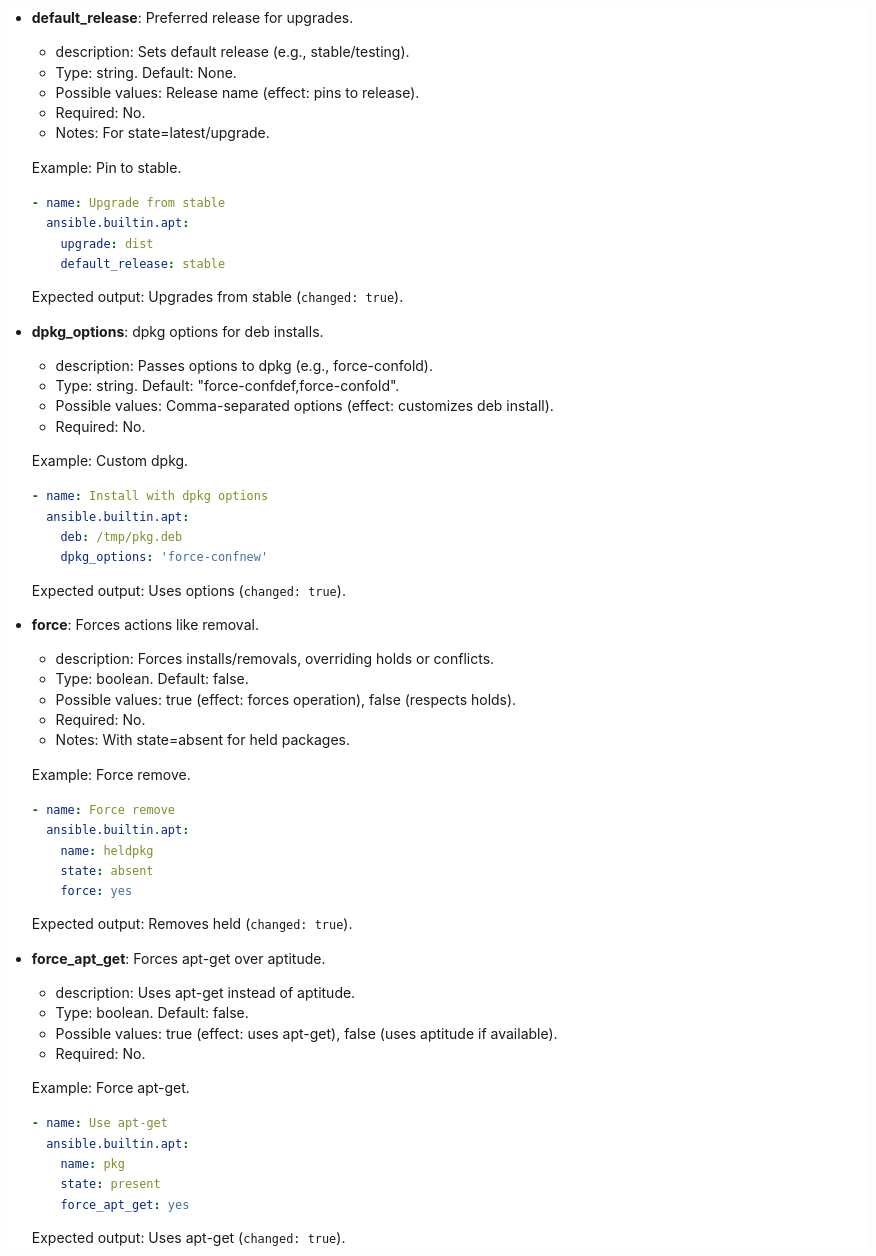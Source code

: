 - **default_release**: Preferred release for upgrades.
  - description: Sets default release (e.g., stable/testing).
  - Type: string. Default: None. 
  - Possible values: Release name (effect: pins to release). 
  - Required: No.
  - Notes: For state=latest/upgrade.

  Example: Pin to stable.
  ```yaml
  - name: Upgrade from stable
    ansible.builtin.apt:
      upgrade: dist
      default_release: stable
  ```
  Expected output: Upgrades from stable (`changed: true`).

- **dpkg_options**: dpkg options for deb installs.
  - description: Passes options to dpkg (e.g., force-confold).
  - Type: string. Default: "force-confdef,force-confold". 
  - Possible values: Comma-separated options (effect: customizes deb install). 
  - Required: No.

  Example: Custom dpkg.
  ```yaml
  - name: Install with dpkg options
    ansible.builtin.apt:
      deb: /tmp/pkg.deb
      dpkg_options: 'force-confnew'
  ```
  Expected output: Uses options (`changed: true`).

- **force**: Forces actions like removal.
  - description: Forces installs/removals, overriding holds or conflicts.
  - Type: boolean. Default: false. 
  - Possible values: true (effect: forces operation), false (respects holds). 
  - Required: No.
  - Notes: With state=absent for held packages.

  Example: Force remove.
  ```yaml
  - name: Force remove
    ansible.builtin.apt:
      name: heldpkg
      state: absent
      force: yes
  ```
  Expected output: Removes held (`changed: true`).

- **force_apt_get**: Forces apt-get over aptitude.
  - description: Uses apt-get instead of aptitude.
  - Type: boolean. Default: false. 
  - Possible values: true (effect: uses apt-get), false (uses aptitude if available). 
  - Required: No.

  Example: Force apt-get.
  ```yaml
  - name: Use apt-get
    ansible.builtin.apt:
      name: pkg
      state: present
      force_apt_get: yes
  ```
  Expected output: Uses apt-get (`changed: true`).
